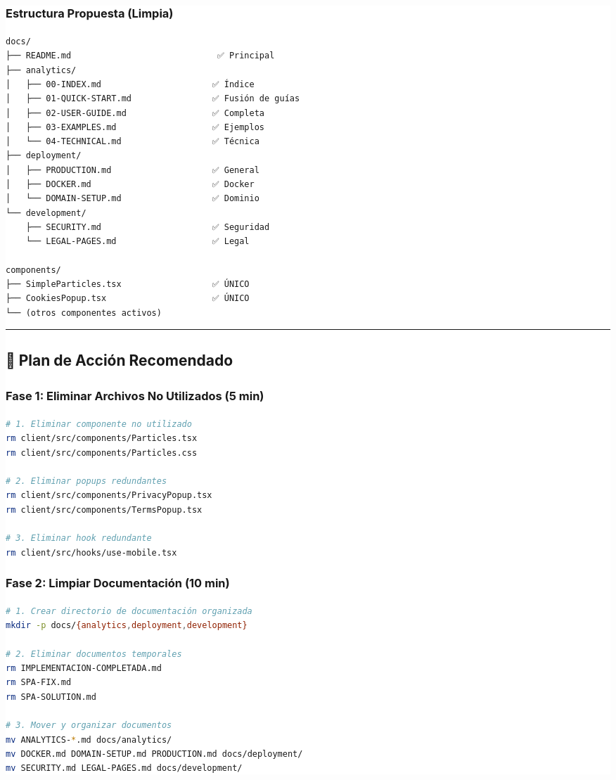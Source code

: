 ### Estructura Propuesta (Limpia)

```
docs/
├── README.md                             ✅ Principal
├── analytics/
│   ├── 00-INDEX.md                      ✅ Índice
│   ├── 01-QUICK-START.md                ✅ Fusión de guías
│   ├── 02-USER-GUIDE.md                 ✅ Completa
│   ├── 03-EXAMPLES.md                   ✅ Ejemplos
│   └── 04-TECHNICAL.md                  ✅ Técnica
├── deployment/
│   ├── PRODUCTION.md                    ✅ General
│   ├── DOCKER.md                        ✅ Docker
│   └── DOMAIN-SETUP.md                  ✅ Dominio
└── development/
    ├── SECURITY.md                      ✅ Seguridad
    └── LEGAL-PAGES.md                   ✅ Legal

components/
├── SimpleParticles.tsx                  ✅ ÚNICO
├── CookiesPopup.tsx                     ✅ ÚNICO
└── (otros componentes activos)
```

---

## 🎯 Plan de Acción Recomendado

### Fase 1: Eliminar Archivos No Utilizados (5 min)

```bash
# 1. Eliminar componente no utilizado
rm client/src/components/Particles.tsx
rm client/src/components/Particles.css

# 2. Eliminar popups redundantes
rm client/src/components/PrivacyPopup.tsx
rm client/src/components/TermsPopup.tsx

# 3. Eliminar hook redundante
rm client/src/hooks/use-mobile.tsx
```

### Fase 2: Limpiar Documentación (10 min)

```bash
# 1. Crear directorio de documentación organizada
mkdir -p docs/{analytics,deployment,development}

# 2. Eliminar documentos temporales
rm IMPLEMENTACION-COMPLETADA.md
rm SPA-FIX.md
rm SPA-SOLUTION.md

# 3. Mover y organizar documentos
mv ANALYTICS-*.md docs/analytics/
mv DOCKER.md DOMAIN-SETUP.md PRODUCTION.md docs/deployment/
mv SECURITY.md LEGAL-PAGES.md docs/development/
```
